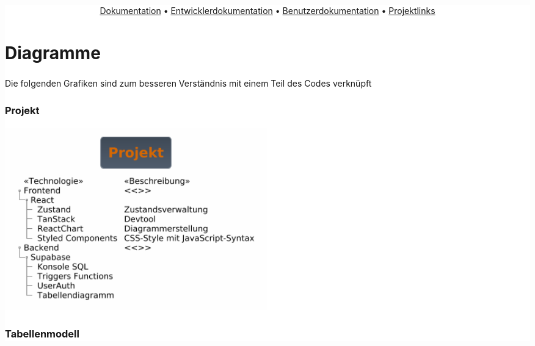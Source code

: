 <p align="center">
  <a href="https://github.com/dwn10/C_C_C/blob/main/PROJEKT/Documentation/Markdown/README.md#inventarsystem" target="_blank">Dokumentation</a> •
  <a href="https://github.com/dwn10/C_C_C/blob/main/PROJEKT/Documentation/Markdown/Dev.md#ein-inventar-projekt-mit-react-und-supabase-in-visual-studio-code-erstellen" target="_blank">Entwicklerdokumentation</a> •
  <a href="https://github.com/dwn10/C_C_C/blob/main/PROJEKT/Documentation/Markdown/User.md#benutzerhandbuch" target="_blank">Benutzerdokumentation</a> •
  <a href="https://github.com/dwn10/C_C_C/blob/main/PROJEKT/Documentation/Markdown/Links.md#projektlinks-und-ressourcen" target="_blank">Projektlinks</a>
</p>

# Diagramme
Die folgenden Grafiken sind zum besseren Verständnis mit einem Teil des Codes verknüpft

### Projekt

<a href="https://github.com/dwn10/C_C_C/blob/main/PROJEKT/Documentation/Markdown/UML-Diagramme.md#projekt" target="_blank">
  <img src="https://github.com/dwn10/C_C_C/blob/main/PROJEKT/Documentation/img/diagram4.png" style="height: 50%; width:50%;"/>
</a>

### Tabellenmodell

<a href="https://github.com/dwn10/C_C_C/blob/main/PROJEKT/Documentation/Markdown/UML-Diagramme.md#table-structure" target="_blank">